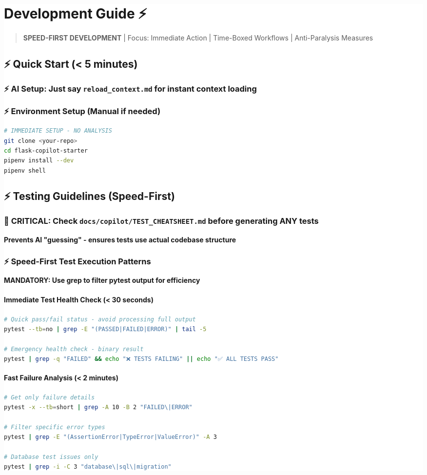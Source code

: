 # Development Guide ⚡

> **SPEED-FIRST DEVELOPMENT** | Focus: Immediate Action | Time-Boxed Workflows | Anti-Paralysis Measures

## ⚡ Quick Start (< 5 minutes)

### ⚡ **AI Setup**: Just say `reload_context.md` for instant context loading

### ⚡ **Environment Setup** (Manual if needed)
```bash
# IMMEDIATE SETUP - NO ANALYSIS
git clone <your-repo>
cd flask-copilot-starter
pipenv install --dev
pipenv shell
```

## ⚡ Testing Guidelines (Speed-First)

### 🧪 **CRITICAL**: Check `docs/copilot/TEST_CHEATSHEET.md` before generating ANY tests
**Prevents AI "guessing" - ensures tests use actual codebase structure**

### ⚡ Speed-First Test Execution Patterns
**MANDATORY: Use grep to filter pytest output for efficiency**

#### Immediate Test Health Check (< 30 seconds)
```bash
# Quick pass/fail status - avoid processing full output
pytest --tb=no | grep -E "(PASSED|FAILED|ERROR)" | tail -5

# Emergency health check - binary result
pytest | grep -q "FAILED" && echo "❌ TESTS FAILING" || echo "✅ ALL TESTS PASS"
```

#### Fast Failure Analysis (< 2 minutes)
```bash
# Get only failure details
pytest -x --tb=short | grep -A 10 -B 2 "FAILED\|ERROR"

# Filter specific error types
pytest | grep -E "(AssertionError|TypeError|ValueError)" -A 3

# Database test issues only
pytest | grep -i -C 3 "database\|sql\|migration"
```
